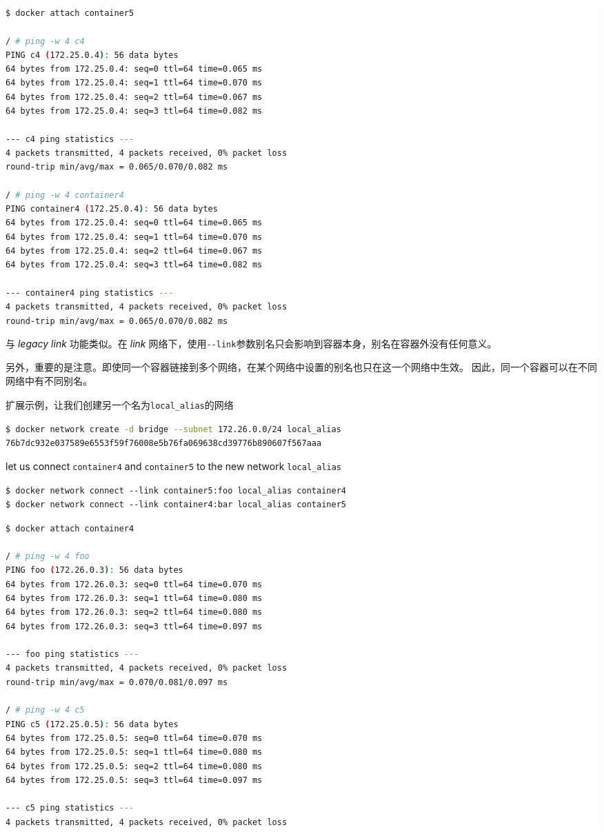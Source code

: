 ```bash
$ docker attach container5

/ # ping -w 4 c4
PING c4 (172.25.0.4): 56 data bytes
64 bytes from 172.25.0.4: seq=0 ttl=64 time=0.065 ms
64 bytes from 172.25.0.4: seq=1 ttl=64 time=0.070 ms
64 bytes from 172.25.0.4: seq=2 ttl=64 time=0.067 ms
64 bytes from 172.25.0.4: seq=3 ttl=64 time=0.082 ms

--- c4 ping statistics ---
4 packets transmitted, 4 packets received, 0% packet loss
round-trip min/avg/max = 0.065/0.070/0.082 ms

/ # ping -w 4 container4
PING container4 (172.25.0.4): 56 data bytes
64 bytes from 172.25.0.4: seq=0 ttl=64 time=0.065 ms
64 bytes from 172.25.0.4: seq=1 ttl=64 time=0.070 ms
64 bytes from 172.25.0.4: seq=2 ttl=64 time=0.067 ms
64 bytes from 172.25.0.4: seq=3 ttl=64 time=0.082 ms

--- container4 ping statistics ---
4 packets transmitted, 4 packets received, 0% packet loss
round-trip min/avg/max = 0.065/0.070/0.082 ms
```

与 *legacy link* 功能类似。在 *link* 网络下，使用`--link`参数别名只会影响到容器本身，别名在容器外没有任何意义。

另外，重要的是注意。即使同一个容器链接到多个网络，在某个网络中设置的别名也只在这一个网络中生效。
因此，同一个容器可以在不同网络中有不同别名。

扩展示例，让我们创建另一个名为`local_alias`的网络

```bash
$ docker network create -d bridge --subnet 172.26.0.0/24 local_alias
76b7dc932e037589e6553f59f76008e5b76fa069638cd39776b890607f567aaa
```

let us connect `container4` and `container5` to the new network `local_alias`

```
$ docker network connect --link container5:foo local_alias container4
$ docker network connect --link container4:bar local_alias container5
```

```bash
$ docker attach container4

/ # ping -w 4 foo
PING foo (172.26.0.3): 56 data bytes
64 bytes from 172.26.0.3: seq=0 ttl=64 time=0.070 ms
64 bytes from 172.26.0.3: seq=1 ttl=64 time=0.080 ms
64 bytes from 172.26.0.3: seq=2 ttl=64 time=0.080 ms
64 bytes from 172.26.0.3: seq=3 ttl=64 time=0.097 ms

--- foo ping statistics ---
4 packets transmitted, 4 packets received, 0% packet loss
round-trip min/avg/max = 0.070/0.081/0.097 ms

/ # ping -w 4 c5
PING c5 (172.25.0.5): 56 data bytes
64 bytes from 172.25.0.5: seq=0 ttl=64 time=0.070 ms
64 bytes from 172.25.0.5: seq=1 ttl=64 time=0.080 ms
64 bytes from 172.25.0.5: seq=2 ttl=64 time=0.080 ms
64 bytes from 172.25.0.5: seq=3 ttl=64 time=0.097 ms

--- c5 ping statistics ---
4 packets transmitted, 4 packets received, 0% packet loss
```
